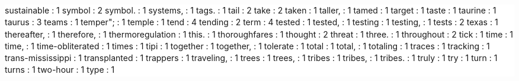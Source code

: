 sustainable : 1
symbol : 2
symbol. : 1
systems, : 1
tags. : 1
tail : 2
take : 2
taken : 1
taller, : 1
tamed : 1
target : 1
taste : 1
taurine : 1
taurus : 3
teams : 1
temper"; : 1
temple : 1
tend : 4
tending : 2
term : 4
tested : 1
tested, : 1
testing : 1
testing, : 1
tests : 2
texas : 1
thereafter, : 1
therefore, : 1
thermoregulation : 1
this. : 1
thoroughfares : 1
thought : 2
threat : 1
three. : 1
throughout : 2
tick : 1
time : 1
time, : 1
time-obliterated : 1
times : 1
tipi : 1
together : 1
together, : 1
tolerate : 1
total : 1
total, : 1
totaling : 1
traces : 1
tracking : 1
trans-mississippi : 1
transplanted : 1
trappers : 1
traveling, : 1
trees : 1
trees, : 1
tribes : 1
tribes, : 1
tribes. : 1
truly : 1
try : 1
turn : 1
turns : 1
two-hour : 1
type : 1